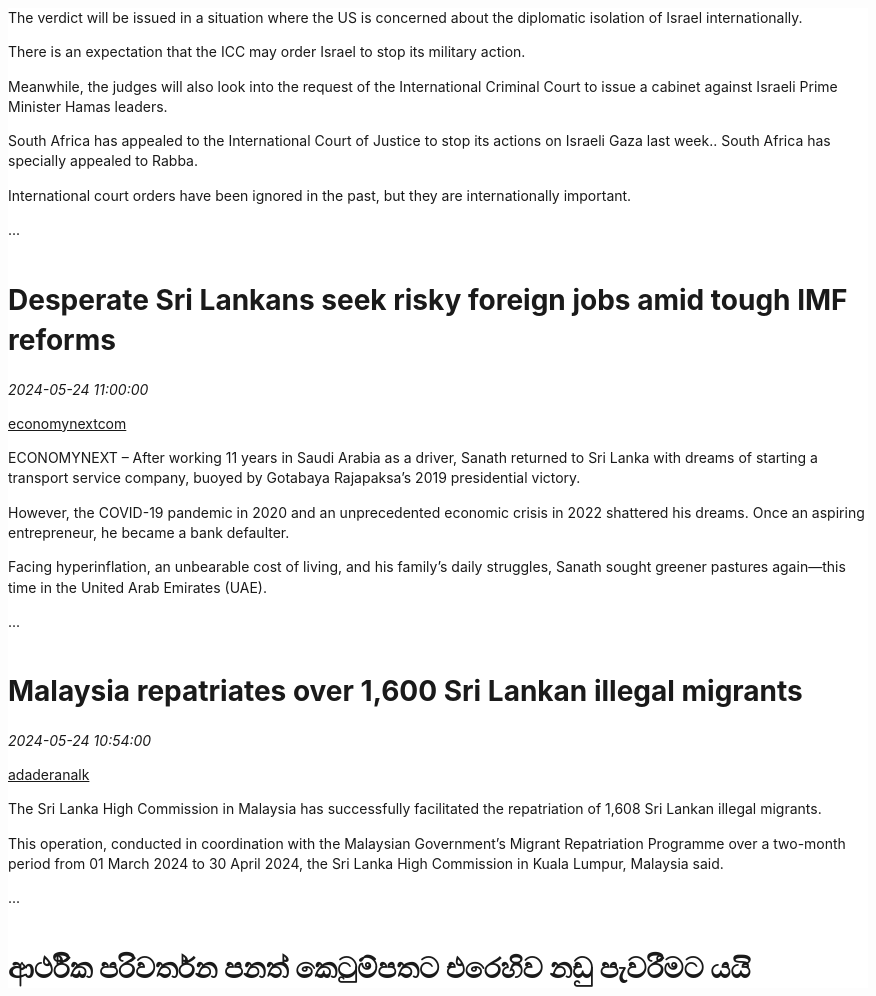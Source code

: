 The verdict will be issued in a situation where the US is concerned about the diplomatic isolation of Israel internationally.

There is an expectation that the ICC may order Israel to stop its military action.

Meanwhile, the judges will also look into the request of the International Criminal Court to issue a cabinet against Israeli Prime Minister Hamas leaders.

South Africa has appealed to the International Court of Justice to stop its actions on Israeli Gaza last week.. South Africa has specially appealed to Rabba.

International court orders have been ignored in the past, but they are internationally important.

...



# Desperate Sri Lankans seek risky foreign jobs amid tough IMF reforms

*2024-05-24 11:00:00*

[economynextcom](https://economynext.com/desperate-sri-lankans-seek-risky-foreign-jobs-amid-tough-imf-reforms-164462/)

ECONOMYNEXT – After working 11 years in Saudi Arabia as a driver, Sanath returned to Sri Lanka with dreams of starting a transport service company, buoyed by Gotabaya Rajapaksa’s 2019 presidential victory.

However, the COVID-19 pandemic in 2020 and an unprecedented economic crisis in 2022 shattered his dreams. Once an aspiring entrepreneur, he became a bank defaulter.

Facing hyperinflation, an unbearable cost of living, and his family’s daily struggles, Sanath sought greener pastures again—this time in the United Arab Emirates (UAE).

...



# Malaysia repatriates over 1,600 Sri Lankan illegal migrants

*2024-05-24 10:54:00*

[adaderanalk](https://www.adaderana.lk/news/99408/malaysia-repatriates-over-1600-sri-lankan-illegal-migrants)

The Sri Lanka High Commission in Malaysia has successfully facilitated the repatriation of 1,608 Sri Lankan illegal migrants.

This operation, conducted in coordination with the Malaysian Government’s Migrant Repatriation Programme over a two-month period from 01 March 2024 to 30 April 2024, the Sri Lanka High Commission in Kuala Lumpur, Malaysia said.

...



# ආර්ථික පරිවර්තන පනත් කෙටුම්පතට එරෙහිව නඩු පැවරීමට යයි
